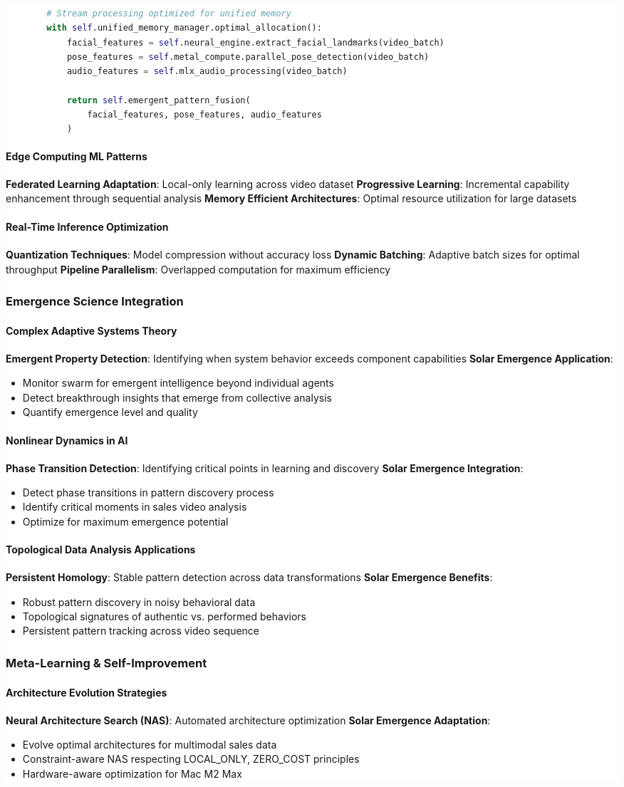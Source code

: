 ```python
        # Stream processing optimized for unified memory
        with self.unified_memory_manager.optimal_allocation():
            facial_features = self.neural_engine.extract_facial_landmarks(video_batch)
            pose_features = self.metal_compute.parallel_pose_detection(video_batch)
            audio_features = self.mlx_audio_processing(video_batch)
            
            return self.emergent_pattern_fusion(
                facial_features, pose_features, audio_features
            )
```

#### Edge Computing ML Patterns
**Federated Learning Adaptation**: Local-only learning across video dataset
**Progressive Learning**: Incremental capability enhancement through sequential analysis
**Memory Efficient Architectures**: Optimal resource utilization for large datasets

#### Real-Time Inference Optimization
**Quantization Techniques**: Model compression without accuracy loss
**Dynamic Batching**: Adaptive batch sizes for optimal throughput
**Pipeline Parallelism**: Overlapped computation for maximum efficiency

### Emergence Science Integration

#### Complex Adaptive Systems Theory
**Emergent Property Detection**: Identifying when system behavior exceeds component capabilities
**Solar Emergence Application**:
- Monitor swarm for emergent intelligence beyond individual agents
- Detect breakthrough insights that emerge from collective analysis
- Quantify emergence level and quality

#### Nonlinear Dynamics in AI
**Phase Transition Detection**: Identifying critical points in learning and discovery
**Solar Emergence Integration**:
- Detect phase transitions in pattern discovery process
- Identify critical moments in sales video analysis
- Optimize for maximum emergence potential

#### Topological Data Analysis Applications
**Persistent Homology**: Stable pattern detection across data transformations
**Solar Emergence Benefits**:
- Robust pattern discovery in noisy behavioral data
- Topological signatures of authentic vs. performed behaviors
- Persistent pattern tracking across video sequence

### Meta-Learning & Self-Improvement

#### Architecture Evolution Strategies
**Neural Architecture Search (NAS)**: Automated architecture optimization
**Solar Emergence Adaptation**:
- Evolve optimal architectures for multimodal sales data
- Constraint-aware NAS respecting LOCAL_ONLY, ZERO_COST principles
- Hardware-aware optimization for Mac M2 Max

